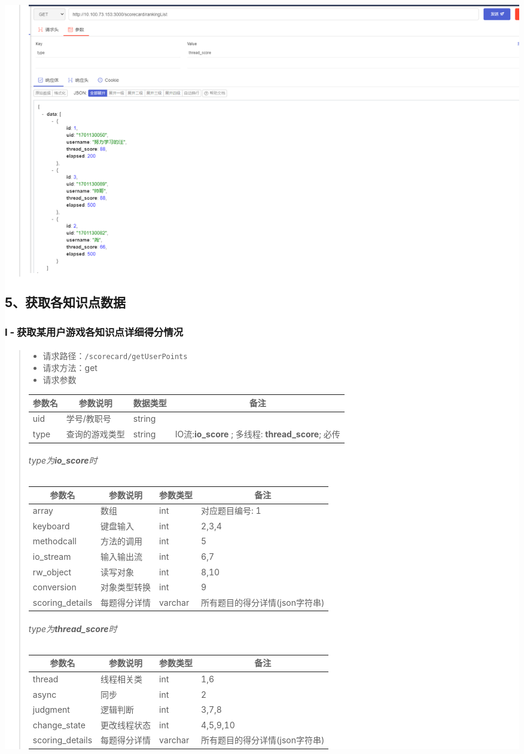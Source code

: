 >![image-20211110132148873](闯关游戏接口文档中的图片/image-20211110132148873.png)



## 5、获取各知识点数据

### Ⅰ -  获取某用户游戏各知识点详细得分情况

>- 请求路径：`/scorecard/getUserPoints`
>- 请求方法：get
>- 请求参数
>
>| 参数名 | 参数说明       | 数据类型 | 备注                                               |
>| ------ | -------------- | -------- | -------------------------------------------------- |
>| uid    | 学号/教职号    | string   |                                                    |
>| type   | 查询的游戏类型 | string   | IO流:**io_score** ; 多线程: **thread_score**; 必传 |
>
>###### type为**io_score**时
>
>| 参数名          | 参数说明     | 参数类型 | 备注                           |
>| --------------- | ------------ | -------- | ------------------------------ |
>| array           | 数组         | int      | 对应题目编号: 1                |
>| keyboard        | 键盘输入     | int      | 2,3,4                          |
>| methodcall      | 方法的调用   | int      | 5                              |
>| io_stream       | 输入输出流   | int      | 6,7                            |
>| rw_object       | 读写对象     | int      | 8,10                           |
>| conversion      | 对象类型转换 | int      | 9                              |
>| scoring_details | 每题得分详情 | varchar  | 所有题目的得分详情(json字符串) |
>
>###### type为**thread_score**时
>
>| 参数名          | 参数说明     | 参数类型 | 备注                           |
>| --------------- | ------------ | -------- | ------------------------------ |
>| thread          | 线程相关类   | int      | 1,6                            |
>| async           | 同步         | int      | 2                              |
>| judgment        | 逻辑判断     | int      | 3,7,8                          |
>| change_state    | 更改线程状态 | int      | 4,5,9,10                       |
>| scoring_details | 每题得分详情 | varchar  | 所有题目的得分详情(json字符串) |
>